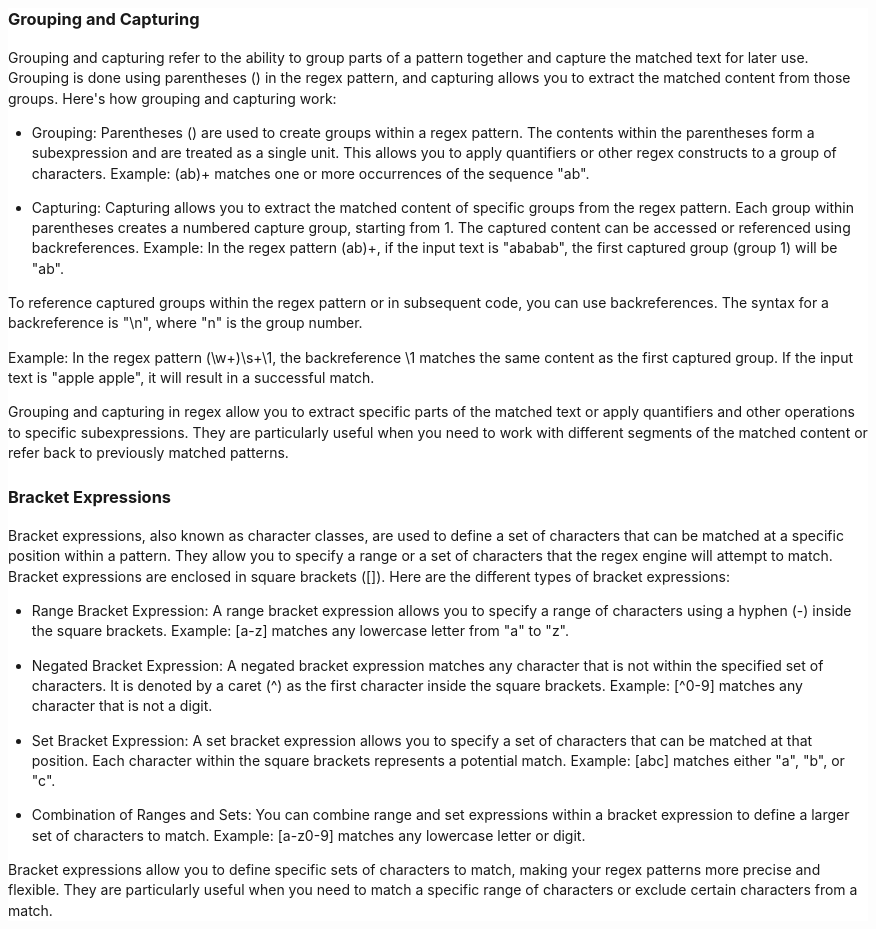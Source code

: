 ### Grouping and Capturing
Grouping and capturing refer to the ability to group parts of a pattern together and capture the matched text for later use. Grouping is done using parentheses () in the regex pattern, and capturing allows you to extract the matched content from those groups. Here's how grouping and capturing work:

* Grouping: Parentheses () are used to create groups within a regex pattern. The contents within the parentheses form a subexpression and are treated as a single unit. This allows you to apply quantifiers or other regex constructs to a group of characters.
Example: (ab)+ matches one or more occurrences of the sequence "ab".

* Capturing: Capturing allows you to extract the matched content of specific groups from the regex pattern. Each group within parentheses creates a numbered capture group, starting from 1. The captured content can be accessed or referenced using backreferences.
Example: In the regex pattern (ab)+, if the input text is "ababab", the first captured group (group 1) will be "ab".

To reference captured groups within the regex pattern or in subsequent code, you can use backreferences. The syntax for a backreference is "\n", where "n" is the group number.

Example: In the regex pattern (\w+)\s+\1, the backreference \1 matches the same content as the first captured group. If the input text is "apple apple", it will result in a successful match.

Grouping and capturing in regex allow you to extract specific parts of the matched text or apply quantifiers and other operations to specific subexpressions. They are particularly useful when you need to work with different segments of the matched content or refer back to previously matched patterns.

### Bracket Expressions
Bracket expressions, also known as character classes, are used to define a set of characters that can be matched at a specific position within a pattern. They allow you to specify a range or a set of characters that the regex engine will attempt to match. Bracket expressions are enclosed in square brackets ([]). Here are the different types of bracket expressions:

* Range Bracket Expression: A range bracket expression allows you to specify a range of characters using a hyphen (-) inside the square brackets.
Example: [a-z] matches any lowercase letter from "a" to "z".

* Negated Bracket Expression: A negated bracket expression matches any character that is not within the specified set of characters. It is denoted by a caret (^) as the first character inside the square brackets.
Example: [^0-9] matches any character that is not a digit.

* Set Bracket Expression: A set bracket expression allows you to specify a set of characters that can be matched at that position. Each character within the square brackets represents a potential match.
Example: [abc] matches either "a", "b", or "c".

* Combination of Ranges and Sets: You can combine range and set expressions within a bracket expression to define a larger set of characters to match.
Example: [a-z0-9] matches any lowercase letter or digit.

Bracket expressions allow you to define specific sets of characters to match, making your regex patterns more precise and flexible. They are particularly useful when you need to match a specific range of characters or exclude certain characters from a match.
